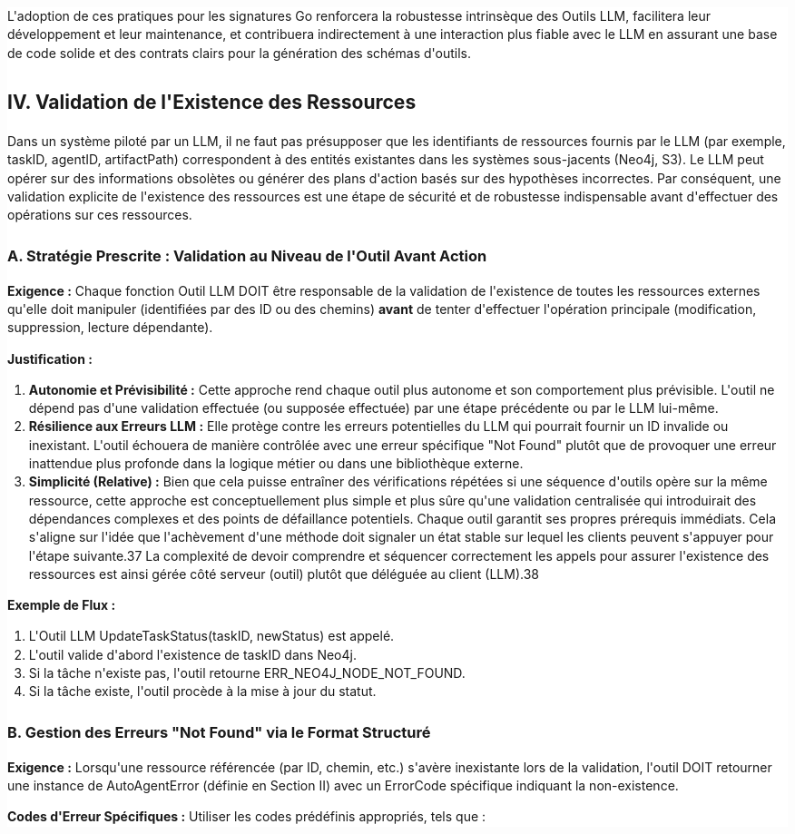 L'adoption de ces pratiques pour les signatures Go renforcera la robustesse intrinsèque des Outils LLM, facilitera leur développement et leur maintenance, et contribuera indirectement à une interaction plus fiable avec le LLM en assurant une base de code solide et des contrats clairs pour la génération des schémas d'outils.

## **IV. Validation de l'Existence des Ressources**

Dans un système piloté par un LLM, il ne faut pas présupposer que les identifiants de ressources fournis par le LLM (par exemple, taskID, agentID, artifactPath) correspondent à des entités existantes dans les systèmes sous-jacents (Neo4j, S3). Le LLM peut opérer sur des informations obsolètes ou générer des plans d'action basés sur des hypothèses incorrectes. Par conséquent, une validation explicite de l'existence des ressources est une étape de sécurité et de robustesse indispensable avant d'effectuer des opérations sur ces ressources.

### **A. Stratégie Prescrite : Validation au Niveau de l'Outil Avant Action**

**Exigence :** Chaque fonction Outil LLM DOIT être responsable de la validation de l'existence de toutes les ressources externes qu'elle doit manipuler (identifiées par des ID ou des chemins) **avant** de tenter d'effectuer l'opération principale (modification, suppression, lecture dépendante).

**Justification :**

1. **Autonomie et Prévisibilité :** Cette approche rend chaque outil plus autonome et son comportement plus prévisible. L'outil ne dépend pas d'une validation effectuée (ou supposée effectuée) par une étape précédente ou par le LLM lui-même.  
2. **Résilience aux Erreurs LLM :** Elle protège contre les erreurs potentielles du LLM qui pourrait fournir un ID invalide ou inexistant. L'outil échouera de manière contrôlée avec une erreur spécifique "Not Found" plutôt que de provoquer une erreur inattendue plus profonde dans la logique métier ou dans une bibliothèque externe.  
3. **Simplicité (Relative) :** Bien que cela puisse entraîner des vérifications répétées si une séquence d'outils opère sur la même ressource, cette approche est conceptuellement plus simple et plus sûre qu'une validation centralisée qui introduirait des dépendances complexes et des points de défaillance potentiels. Chaque outil garantit ses propres prérequis immédiats. Cela s'aligne sur l'idée que l'achèvement d'une méthode doit signaler un état stable sur lequel les clients peuvent s'appuyer pour l'étape suivante.37 La complexité de devoir comprendre et séquencer correctement les appels pour assurer l'existence des ressources est ainsi gérée côté serveur (outil) plutôt que déléguée au client (LLM).38

**Exemple de Flux :**

1. L'Outil LLM UpdateTaskStatus(taskID, newStatus) est appelé.  
2. L'outil valide d'abord l'existence de taskID dans Neo4j.  
3. Si la tâche n'existe pas, l'outil retourne ERR\_NEO4J\_NODE\_NOT\_FOUND.  
4. Si la tâche existe, l'outil procède à la mise à jour du statut.

### **B. Gestion des Erreurs "Not Found" via le Format Structuré**

**Exigence :** Lorsqu'une ressource référencée (par ID, chemin, etc.) s'avère inexistante lors de la validation, l'outil DOIT retourner une instance de AutoAgentError (définie en Section II) avec un ErrorCode spécifique indiquant la non-existence.

**Codes d'Erreur Spécifiques :** Utiliser les codes prédéfinis appropriés, tels que :
